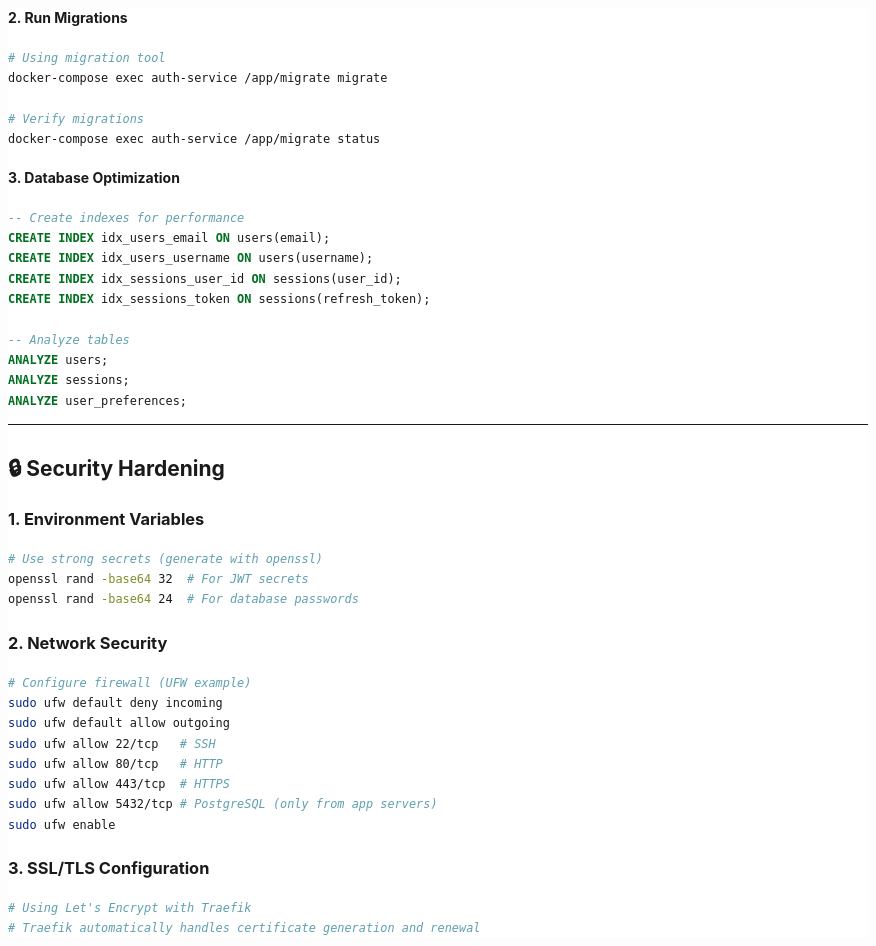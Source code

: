 #### 2. Run Migrations
```bash
# Using migration tool
docker-compose exec auth-service /app/migrate migrate

# Verify migrations
docker-compose exec auth-service /app/migrate status
```

#### 3. Database Optimization
```sql
-- Create indexes for performance
CREATE INDEX idx_users_email ON users(email);
CREATE INDEX idx_users_username ON users(username);
CREATE INDEX idx_sessions_user_id ON sessions(user_id);
CREATE INDEX idx_sessions_token ON sessions(refresh_token);

-- Analyze tables
ANALYZE users;
ANALYZE sessions;
ANALYZE user_preferences;
```

---

## 🔒 Security Hardening

### 1. Environment Variables
```bash
# Use strong secrets (generate with openssl)
openssl rand -base64 32  # For JWT secrets
openssl rand -base64 24  # For database passwords
```

### 2. Network Security
```bash
# Configure firewall (UFW example)
sudo ufw default deny incoming
sudo ufw default allow outgoing
sudo ufw allow 22/tcp   # SSH
sudo ufw allow 80/tcp   # HTTP
sudo ufw allow 443/tcp  # HTTPS
sudo ufw allow 5432/tcp # PostgreSQL (only from app servers)
sudo ufw enable
```

### 3. SSL/TLS Configuration
```bash
# Using Let's Encrypt with Traefik
# Traefik automatically handles certificate generation and renewal
```
